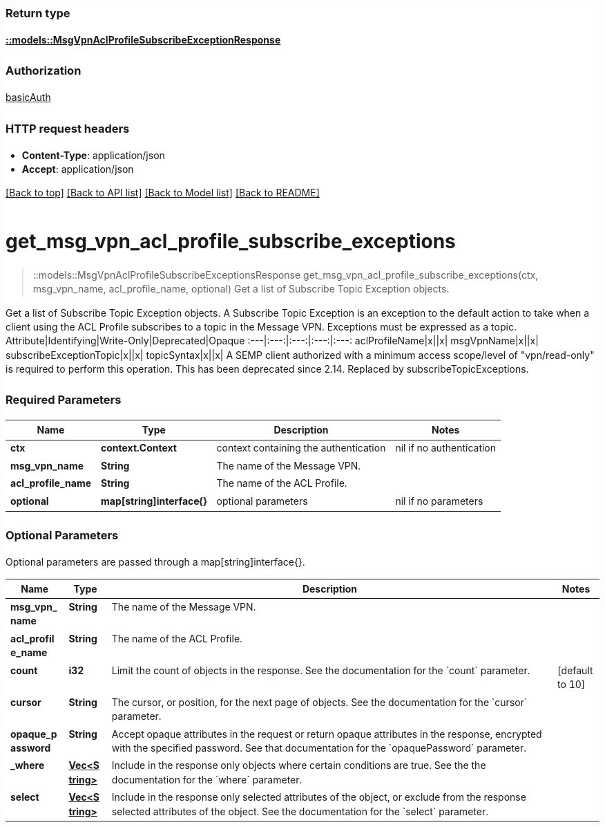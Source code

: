 ### Return type

[**::models::MsgVpnAclProfileSubscribeExceptionResponse**](MsgVpnAclProfileSubscribeExceptionResponse.md)

### Authorization

[basicAuth](../README.md#basicAuth)

### HTTP request headers

 - **Content-Type**: application/json
 - **Accept**: application/json

[[Back to top]](#) [[Back to API list]](../README.md#documentation-for-api-endpoints) [[Back to Model list]](../README.md#documentation-for-models) [[Back to README]](../README.md)

# **get_msg_vpn_acl_profile_subscribe_exceptions**
> ::models::MsgVpnAclProfileSubscribeExceptionsResponse get_msg_vpn_acl_profile_subscribe_exceptions(ctx, msg_vpn_name, acl_profile_name, optional)
Get a list of Subscribe Topic Exception objects.

Get a list of Subscribe Topic Exception objects.  A Subscribe Topic Exception is an exception to the default action to take when a client using the ACL Profile subscribes to a topic in the Message VPN. Exceptions must be expressed as a topic.   Attribute|Identifying|Write-Only|Deprecated|Opaque :---|:---:|:---:|:---:|:---: aclProfileName|x||x| msgVpnName|x||x| subscribeExceptionTopic|x||x| topicSyntax|x||x|    A SEMP client authorized with a minimum access scope/level of \"vpn/read-only\" is required to perform this operation.  This has been deprecated since 2.14. Replaced by subscribeTopicExceptions.

### Required Parameters

Name | Type | Description  | Notes
------------- | ------------- | ------------- | -------------
 **ctx** | **context.Context** | context containing the authentication | nil if no authentication
  **msg_vpn_name** | **String**| The name of the Message VPN. | 
  **acl_profile_name** | **String**| The name of the ACL Profile. | 
 **optional** | **map[string]interface{}** | optional parameters | nil if no parameters

### Optional Parameters
Optional parameters are passed through a map[string]interface{}.

Name | Type | Description  | Notes
------------- | ------------- | ------------- | -------------
 **msg_vpn_name** | **String**| The name of the Message VPN. | 
 **acl_profile_name** | **String**| The name of the ACL Profile. | 
 **count** | **i32**| Limit the count of objects in the response. See the documentation for the &#x60;count&#x60; parameter. | [default to 10]
 **cursor** | **String**| The cursor, or position, for the next page of objects. See the documentation for the &#x60;cursor&#x60; parameter. | 
 **opaque_password** | **String**| Accept opaque attributes in the request or return opaque attributes in the response, encrypted with the specified password. See that documentation for the &#x60;opaquePassword&#x60; parameter. | 
 **_where** | [**Vec&lt;String&gt;**](String.md)| Include in the response only objects where certain conditions are true. See the the documentation for the &#x60;where&#x60; parameter. | 
 **select** | [**Vec&lt;String&gt;**](String.md)| Include in the response only selected attributes of the object, or exclude from the response selected attributes of the object. See the documentation for the &#x60;select&#x60; parameter. | 
